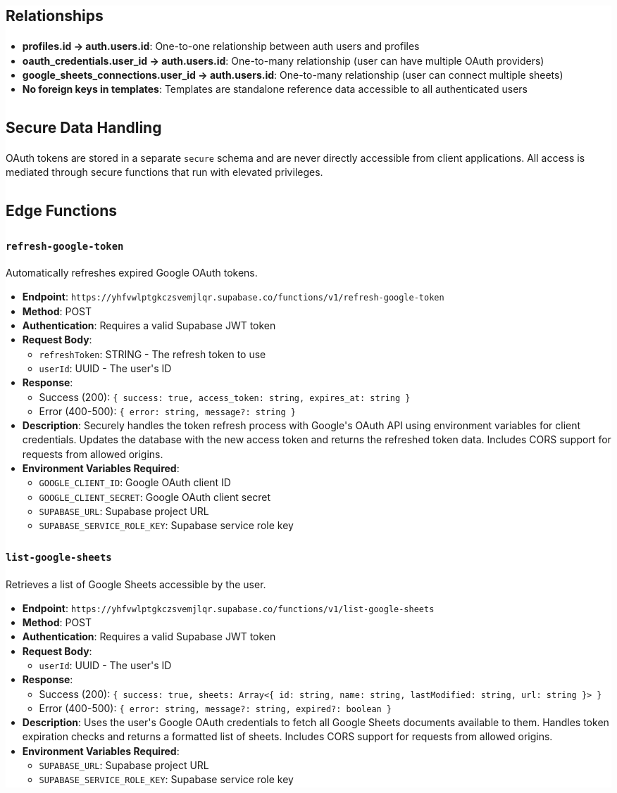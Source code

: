 ## Relationships

- **profiles.id → auth.users.id**: One-to-one relationship between auth users and profiles
- **oauth_credentials.user_id → auth.users.id**: One-to-many relationship (user can have multiple OAuth providers)
- **google_sheets_connections.user_id → auth.users.id**: One-to-many relationship (user can connect multiple sheets)
- **No foreign keys in templates**: Templates are standalone reference data accessible to all authenticated users

## Secure Data Handling

OAuth tokens are stored in a separate `secure` schema and are never directly accessible from client applications. All access is mediated through secure functions that run with elevated privileges.

## Edge Functions

### `refresh-google-token`

Automatically refreshes expired Google OAuth tokens.

- **Endpoint**: `https://yhfvwlptgkczsvemjlqr.supabase.co/functions/v1/refresh-google-token`
- **Method**: POST
- **Authentication**: Requires a valid Supabase JWT token
- **Request Body**:
  - `refreshToken`: STRING - The refresh token to use
  - `userId`: UUID - The user's ID
- **Response**:
  - Success (200): `{ success: true, access_token: string, expires_at: string }`
  - Error (400-500): `{ error: string, message?: string }`
- **Description**: Securely handles the token refresh process with Google's OAuth API using environment variables for client credentials. Updates the database with the new access token and returns the refreshed token data. Includes CORS support for requests from allowed origins.
- **Environment Variables Required**:
  - `GOOGLE_CLIENT_ID`: Google OAuth client ID
  - `GOOGLE_CLIENT_SECRET`: Google OAuth client secret
  - `SUPABASE_URL`: Supabase project URL
  - `SUPABASE_SERVICE_ROLE_KEY`: Supabase service role key

### `list-google-sheets`

Retrieves a list of Google Sheets accessible by the user.

- **Endpoint**: `https://yhfvwlptgkczsvemjlqr.supabase.co/functions/v1/list-google-sheets`
- **Method**: POST
- **Authentication**: Requires a valid Supabase JWT token
- **Request Body**:
  - `userId`: UUID - The user's ID
- **Response**:
  - Success (200): `{ success: true, sheets: Array<{ id: string, name: string, lastModified: string, url: string }> }`
  - Error (400-500): `{ error: string, message?: string, expired?: boolean }`
- **Description**: Uses the user's Google OAuth credentials to fetch all Google Sheets documents available to them. Handles token expiration checks and returns a formatted list of sheets. Includes CORS support for requests from allowed origins.
- **Environment Variables Required**:
  - `SUPABASE_URL`: Supabase project URL
  - `SUPABASE_SERVICE_ROLE_KEY`: Supabase service role key
